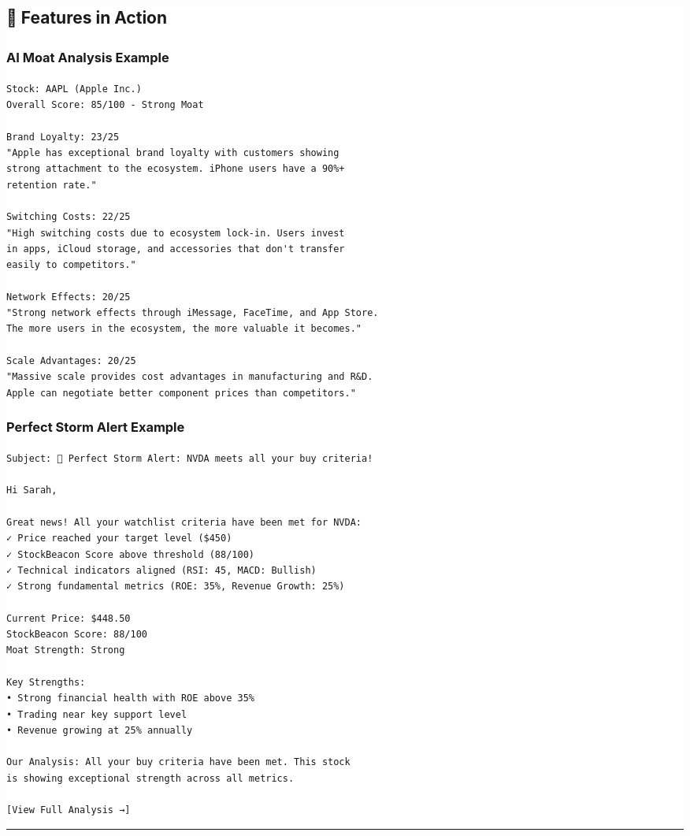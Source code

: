 
## 🎯 **Features in Action**

### **AI Moat Analysis Example**
```
Stock: AAPL (Apple Inc.)
Overall Score: 85/100 - Strong Moat

Brand Loyalty: 23/25
"Apple has exceptional brand loyalty with customers showing 
strong attachment to the ecosystem. iPhone users have a 90%+ 
retention rate."

Switching Costs: 22/25
"High switching costs due to ecosystem lock-in. Users invest 
in apps, iCloud storage, and accessories that don't transfer 
easily to competitors."

Network Effects: 20/25
"Strong network effects through iMessage, FaceTime, and App Store. 
The more users in the ecosystem, the more valuable it becomes."

Scale Advantages: 20/25
"Massive scale provides cost advantages in manufacturing and R&D. 
Apple can negotiate better component prices than competitors."
```

### **Perfect Storm Alert Example**
```
Subject: 🚨 Perfect Storm Alert: NVDA meets all your buy criteria!

Hi Sarah,

Great news! All your watchlist criteria have been met for NVDA:
✓ Price reached your target level ($450)
✓ StockBeacon Score above threshold (88/100)
✓ Technical indicators aligned (RSI: 45, MACD: Bullish)
✓ Strong fundamental metrics (ROE: 35%, Revenue Growth: 25%)

Current Price: $448.50
StockBeacon Score: 88/100
Moat Strength: Strong

Key Strengths:
• Strong financial health with ROE above 35%
• Trading near key support level
• Revenue growing at 25% annually

Our Analysis: All your buy criteria have been met. This stock 
is showing exceptional strength across all metrics.

[View Full Analysis →]
```

---